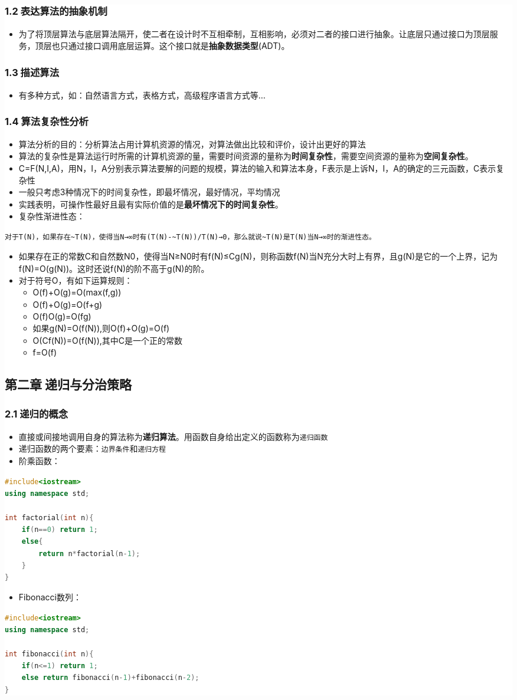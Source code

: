 ### 1.2 表达算法的抽象机制

- 为了将顶层算法与底层算法隔开，使二者在设计时不互相牵制，互相影响，必须对二者的接口进行抽象。让底层只通过接口为顶层服务，顶层也只通过接口调用底层运算。这个接口就是**抽象数据类型**(ADT)。

### 1.3 描述算法

- 有多种方式，如：自然语言方式，表格方式，高级程序语言方式等…

### 1.4 算法复杂性分析

- 算法分析的目的：分析算法占用计算机资源的情况，对算法做出比较和评价，设计出更好的算法
- 算法的复杂性是算法运行时所需的计算机资源的量，需要时间资源的量称为**时间复杂性**，需要空间资源的量称为**空间复杂性**。
- C=F(N,I,A)，用N，I，A分别表示算法要解的问题的规模，算法的输入和算法本身，F表示是上诉N，I，A的确定的三元函数，C表示复杂性
- 一般只考虑3种情况下的时间复杂性，即最坏情况，最好情况，平均情况
- 实践表明，可操作性最好且最有实际价值的是**最坏情况下的时间复杂性**。
- 复杂性渐进性态：

```
对于T(N)，如果存在~T(N)，使得当N→∞时有(T(N)-~T(N))/T(N)→0，那么就说~T(N)是T(N)当N→∞时的渐进性态。
```

- 如果存在正的常数C和自然数N0，使得当N≥N0时有f(N)≤Cg(N)，则称函数f(N)当N充分大时上有界，且g(N)是它的一个上界，记为f(N)=O(g(N))。这时还说f(N)的阶不高于g(N)的阶。
- 对于符号O，有如下运算规则：
    - O(f)+O(g)=O(max(f,g))
    - O(f)+O(g)=O(f+g)
    - O(f)O(g)=O(fg)
    - 如果g(N)=O(f(N)),则O(f)+O(g)=O(f)
    - O(Cf(N))=O(f(N)),其中C是一个正的常数
    - f=O(f)

## 第二章 递归与分治策略

### 2.1 递归的概念

- 直接或间接地调用自身的算法称为**递归算法**。用函数自身给出定义的函数称为`递归函数`
- 递归函数的两个要素：`边界条件`和`递归方程`
- 阶乘函数：

```C++
#include<iostream>
using namespace std;

int factorial(int n){
    if(n==0) return 1;
    else{
        return n*factorial(n-1);
    }
}
```

- Fibonacci数列：

```C++
#include<iostream>
using namespace std;

int fibonacci(int n){
    if(n<=1) return 1;
    else return fibonacci(n-1)+fibonacci(n-2);
} 
```
